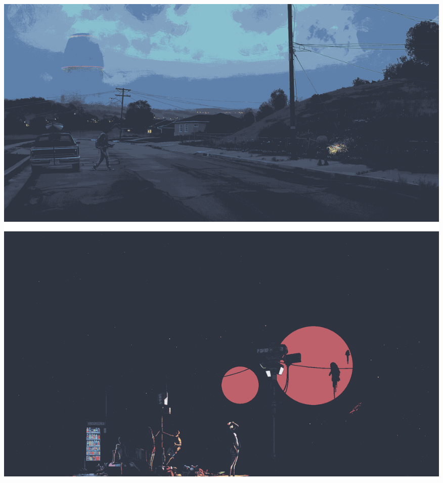<a href="a_street_with_houses_and_power_lines.png"><img alt="a_street_with_houses_and_power_lines" src="a_street_with_houses_and_power_lines.png"></a>

<a href="a_group_of_people_on_a_street.png"><img alt="a_group_of_people_on_a_street" src="a_group_of_people_on_a_street.png"></a>
